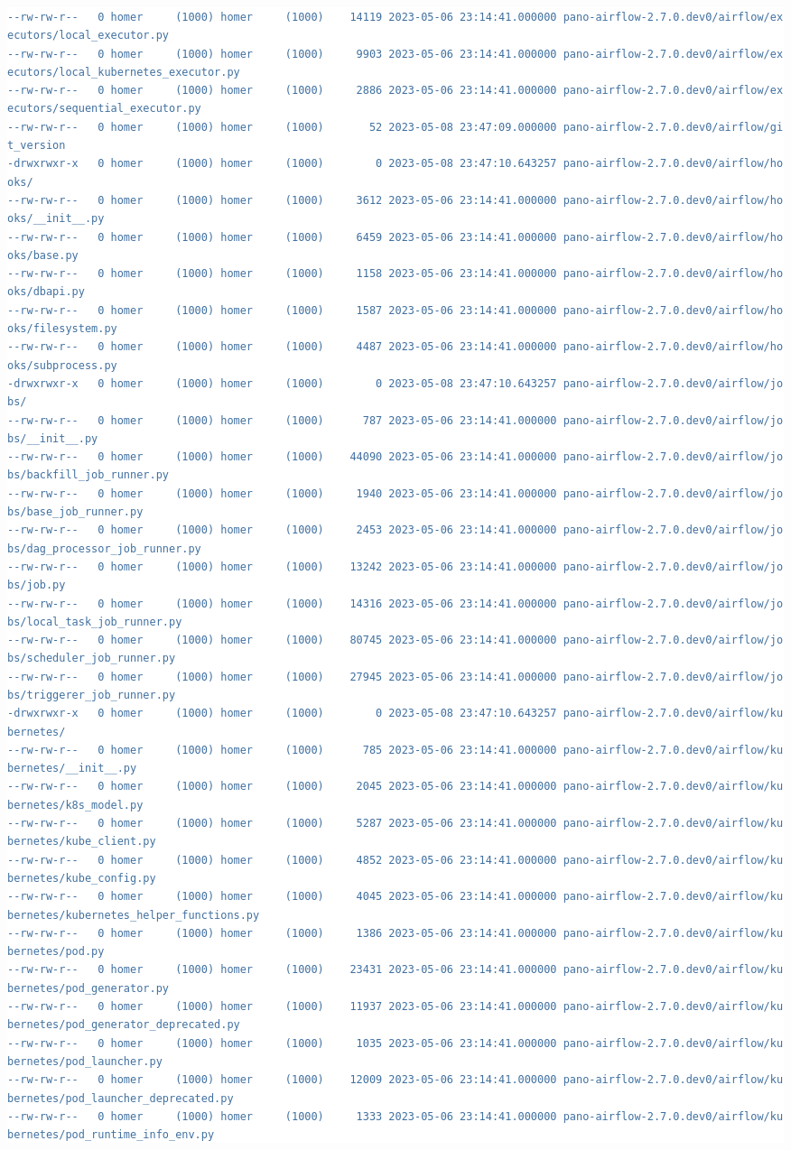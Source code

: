 ```diff
--rw-rw-r--   0 homer     (1000) homer     (1000)    14119 2023-05-06 23:14:41.000000 pano-airflow-2.7.0.dev0/airflow/executors/local_executor.py
--rw-rw-r--   0 homer     (1000) homer     (1000)     9903 2023-05-06 23:14:41.000000 pano-airflow-2.7.0.dev0/airflow/executors/local_kubernetes_executor.py
--rw-rw-r--   0 homer     (1000) homer     (1000)     2886 2023-05-06 23:14:41.000000 pano-airflow-2.7.0.dev0/airflow/executors/sequential_executor.py
--rw-rw-r--   0 homer     (1000) homer     (1000)       52 2023-05-08 23:47:09.000000 pano-airflow-2.7.0.dev0/airflow/git_version
-drwxrwxr-x   0 homer     (1000) homer     (1000)        0 2023-05-08 23:47:10.643257 pano-airflow-2.7.0.dev0/airflow/hooks/
--rw-rw-r--   0 homer     (1000) homer     (1000)     3612 2023-05-06 23:14:41.000000 pano-airflow-2.7.0.dev0/airflow/hooks/__init__.py
--rw-rw-r--   0 homer     (1000) homer     (1000)     6459 2023-05-06 23:14:41.000000 pano-airflow-2.7.0.dev0/airflow/hooks/base.py
--rw-rw-r--   0 homer     (1000) homer     (1000)     1158 2023-05-06 23:14:41.000000 pano-airflow-2.7.0.dev0/airflow/hooks/dbapi.py
--rw-rw-r--   0 homer     (1000) homer     (1000)     1587 2023-05-06 23:14:41.000000 pano-airflow-2.7.0.dev0/airflow/hooks/filesystem.py
--rw-rw-r--   0 homer     (1000) homer     (1000)     4487 2023-05-06 23:14:41.000000 pano-airflow-2.7.0.dev0/airflow/hooks/subprocess.py
-drwxrwxr-x   0 homer     (1000) homer     (1000)        0 2023-05-08 23:47:10.643257 pano-airflow-2.7.0.dev0/airflow/jobs/
--rw-rw-r--   0 homer     (1000) homer     (1000)      787 2023-05-06 23:14:41.000000 pano-airflow-2.7.0.dev0/airflow/jobs/__init__.py
--rw-rw-r--   0 homer     (1000) homer     (1000)    44090 2023-05-06 23:14:41.000000 pano-airflow-2.7.0.dev0/airflow/jobs/backfill_job_runner.py
--rw-rw-r--   0 homer     (1000) homer     (1000)     1940 2023-05-06 23:14:41.000000 pano-airflow-2.7.0.dev0/airflow/jobs/base_job_runner.py
--rw-rw-r--   0 homer     (1000) homer     (1000)     2453 2023-05-06 23:14:41.000000 pano-airflow-2.7.0.dev0/airflow/jobs/dag_processor_job_runner.py
--rw-rw-r--   0 homer     (1000) homer     (1000)    13242 2023-05-06 23:14:41.000000 pano-airflow-2.7.0.dev0/airflow/jobs/job.py
--rw-rw-r--   0 homer     (1000) homer     (1000)    14316 2023-05-06 23:14:41.000000 pano-airflow-2.7.0.dev0/airflow/jobs/local_task_job_runner.py
--rw-rw-r--   0 homer     (1000) homer     (1000)    80745 2023-05-06 23:14:41.000000 pano-airflow-2.7.0.dev0/airflow/jobs/scheduler_job_runner.py
--rw-rw-r--   0 homer     (1000) homer     (1000)    27945 2023-05-06 23:14:41.000000 pano-airflow-2.7.0.dev0/airflow/jobs/triggerer_job_runner.py
-drwxrwxr-x   0 homer     (1000) homer     (1000)        0 2023-05-08 23:47:10.643257 pano-airflow-2.7.0.dev0/airflow/kubernetes/
--rw-rw-r--   0 homer     (1000) homer     (1000)      785 2023-05-06 23:14:41.000000 pano-airflow-2.7.0.dev0/airflow/kubernetes/__init__.py
--rw-rw-r--   0 homer     (1000) homer     (1000)     2045 2023-05-06 23:14:41.000000 pano-airflow-2.7.0.dev0/airflow/kubernetes/k8s_model.py
--rw-rw-r--   0 homer     (1000) homer     (1000)     5287 2023-05-06 23:14:41.000000 pano-airflow-2.7.0.dev0/airflow/kubernetes/kube_client.py
--rw-rw-r--   0 homer     (1000) homer     (1000)     4852 2023-05-06 23:14:41.000000 pano-airflow-2.7.0.dev0/airflow/kubernetes/kube_config.py
--rw-rw-r--   0 homer     (1000) homer     (1000)     4045 2023-05-06 23:14:41.000000 pano-airflow-2.7.0.dev0/airflow/kubernetes/kubernetes_helper_functions.py
--rw-rw-r--   0 homer     (1000) homer     (1000)     1386 2023-05-06 23:14:41.000000 pano-airflow-2.7.0.dev0/airflow/kubernetes/pod.py
--rw-rw-r--   0 homer     (1000) homer     (1000)    23431 2023-05-06 23:14:41.000000 pano-airflow-2.7.0.dev0/airflow/kubernetes/pod_generator.py
--rw-rw-r--   0 homer     (1000) homer     (1000)    11937 2023-05-06 23:14:41.000000 pano-airflow-2.7.0.dev0/airflow/kubernetes/pod_generator_deprecated.py
--rw-rw-r--   0 homer     (1000) homer     (1000)     1035 2023-05-06 23:14:41.000000 pano-airflow-2.7.0.dev0/airflow/kubernetes/pod_launcher.py
--rw-rw-r--   0 homer     (1000) homer     (1000)    12009 2023-05-06 23:14:41.000000 pano-airflow-2.7.0.dev0/airflow/kubernetes/pod_launcher_deprecated.py
--rw-rw-r--   0 homer     (1000) homer     (1000)     1333 2023-05-06 23:14:41.000000 pano-airflow-2.7.0.dev0/airflow/kubernetes/pod_runtime_info_env.py
```